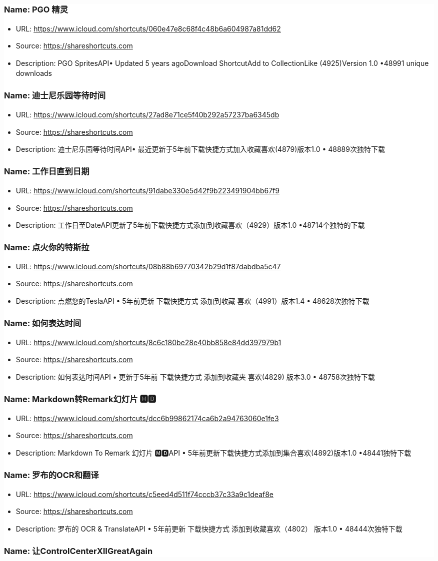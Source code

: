 ### Name: PGO 精灵

- URL: https://www.icloud.com/shortcuts/060e47e8c68f4c48b6a604987a81dd62

- Source: https://shareshortcuts.com

- Description: PGO SpritesAPI• Updated 5 years agoDownload ShortcutAdd to CollectionLike (4925)Version 1.0 •48991 unique downloads

### Name: 迪士尼乐园等待时间

- URL: https://www.icloud.com/shortcuts/27ad8e71ce5f40b292a57237ba6345db

- Source: https://shareshortcuts.com

- Description: 迪士尼乐园等待时间API• 最近更新于5年前下载快捷方式加入收藏喜欢(4879)版本1.0 • 48889次独特下载

### Name: 工作日直到日期

- URL: https://www.icloud.com/shortcuts/91dabe330e5d42f9b223491904bb67f9

- Source: https://shareshortcuts.com

- Description: 工作日至DateAPI更新了5年前下载快捷方式添加到收藏喜欢（4929）版本1.0 •48714个独特的下载

### Name: 点火你的特斯拉

- URL: https://www.icloud.com/shortcuts/08b88b69770342b29d1f87dabdba5c47

- Source: https://shareshortcuts.com

- Description: 点燃您的TeslaAPI • 5年前更新 下载快捷方式 添加到收藏 喜欢（4991）版本1.4 • 48628次独特下载

### Name: 如何表达时间

- URL: https://www.icloud.com/shortcuts/8c6c180be28e40bb858e84dd397979b1

- Source: https://shareshortcuts.com

- Description: 如何表达时间API • 更新于5年前 下载快捷方式 添加到收藏夹 喜欢(4829) 版本3.0 • 48758次独特下载

### Name: Markdown转Remark幻灯片 🅼🅳

- URL: https://www.icloud.com/shortcuts/dcc6b99862174ca6b2a94763060e1fe3

- Source: https://shareshortcuts.com

- Description: Markdown To Remark 幻灯片 🅼🅳API • 5年前更新下载快捷方式添加到集合喜欢(4892)版本1.0 •48441独特下载

### Name: 罗布的OCR和翻译

- URL: https://www.icloud.com/shortcuts/c5eed4d511f74cccb37c33a9c1deaf8e

- Source: https://shareshortcuts.com

- Description: 罗布的 OCR & TranslateAPI • 5年前更新 下载快捷方式 添加到收藏喜欢（4802） 版本1.0 • 48444次独特下载

### Name: 让ControlCenterXIIGreatAgain

